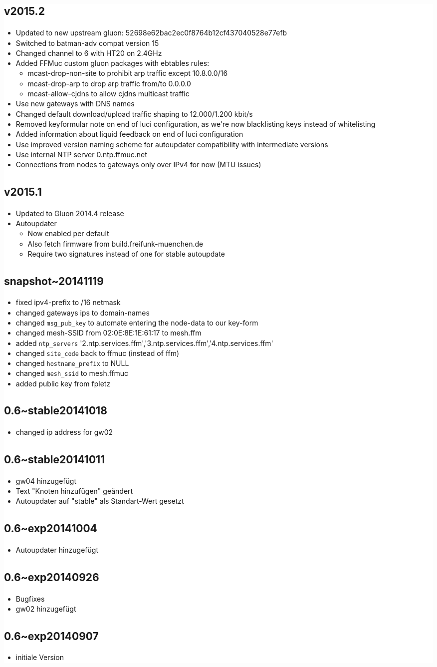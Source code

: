 ## v2015.2
 - Updated to new upstream gluon: 52698e62bac2ec0f8764b12cf437040528e77efb
 - Switched to batman-adv compat version 15
 - Changed channel to 6 with HT20 on 2.4GHz
 - Added FFMuc custom gluon packages with ebtables rules:
   - mcast-drop-non-site to prohibit arp traffic except 10.8.0.0/16
   - mcast-drop-arp to drop arp traffic from/to 0.0.0.0
   - mcast-allow-cjdns to allow cjdns multicast traffic
 - Use new gateways with DNS names
 - Changed default download/upload traffic shaping to 12.000/1.200 kbit/s
 - Removed keyformular note on end of luci configuration, as we're now
   blacklisting keys instead of whitelisting
 - Added information about liquid feedback on end of luci configuration
 - Use improved version naming scheme for autoupdater compatibility with
   intermediate versions
 - Use internal NTP server 0.ntp.ffmuc.net
 - Connections from nodes to gateways only over IPv4 for now (MTU issues)

## v2015.1
 - Updated to Gluon 2014.4 release
 - Autoupdater
   - Now enabled per default
   - Also fetch firmware from build.freifunk-muenchen.de
   - Require two signatures instead of one for stable autoupdate

## snapshot~20141119
 - fixed ipv4-prefix to /16 netmask
 - changed gateways ips to domain-names
 - changed `msg_pub_key` to automate entering the node-data to our key-form
 - changed mesh-SSID from 02:0E:8E:1E:61:17 to mesh.ffm
 - added `ntp_servers` '2.ntp.services.ffm','3.ntp.services.ffm','4.ntp.services.ffm'
 - changed `site_code` back to ffmuc (instead of ffm)
 - changed `hostname_prefix` to NULL
 - changed `mesh_ssid` to mesh.ffmuc
 - added public key from fpletz

## 0.6~stable20141018
 - changed ip address for gw02

## 0.6~stable20141011
 - gw04 hinzugefügt
 - Text "Knoten hinzufügen" geändert
 - Autoupdater auf "stable" als Standart-Wert gesetzt

## 0.6~exp20141004
 - Autoupdater hinzugefügt

## 0.6~exp20140926
 - Bugfixes
 - gw02 hinzugefügt

## 0.6~exp20140907
 - initiale Version
